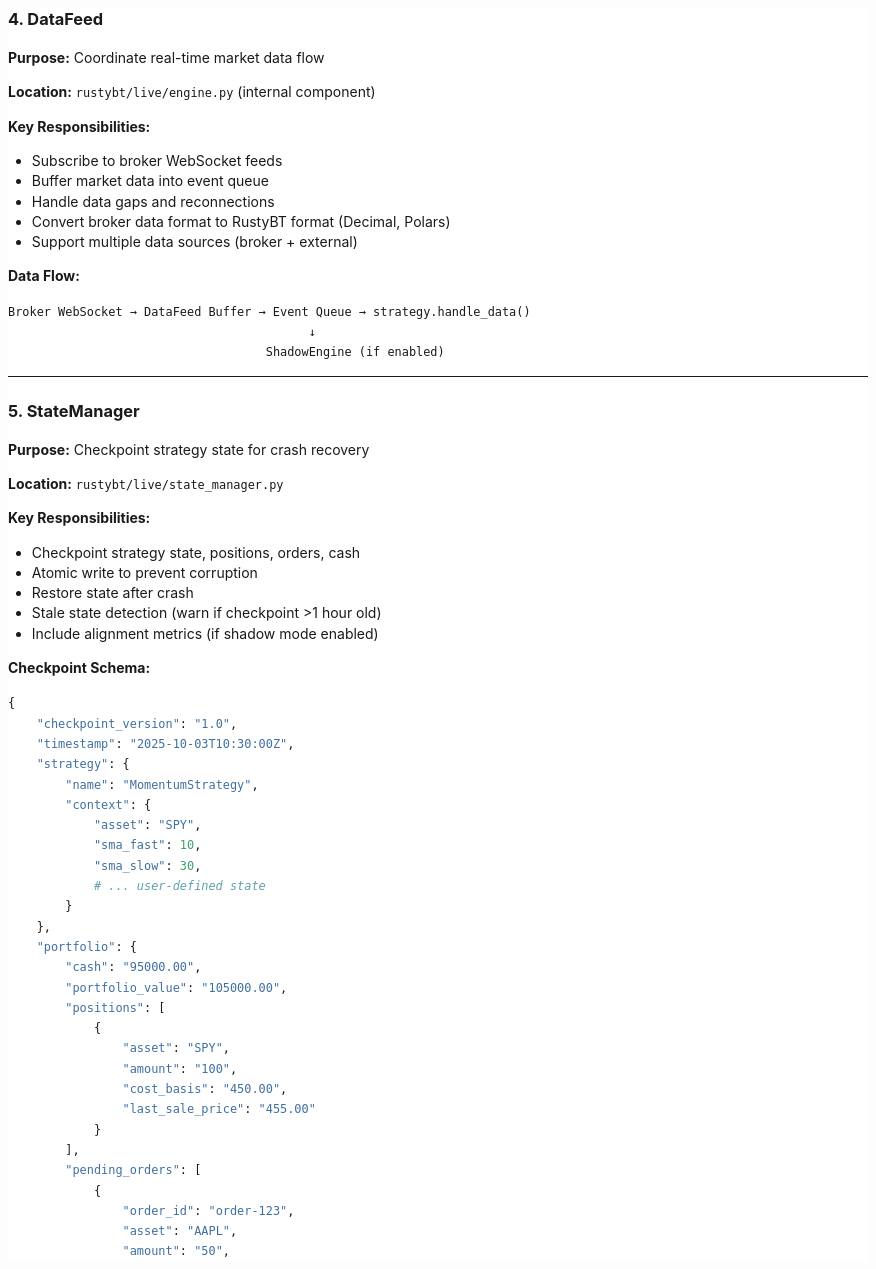 
### 4. DataFeed

**Purpose:** Coordinate real-time market data flow

**Location:** `rustybt/live/engine.py` (internal component)

**Key Responsibilities:**
- Subscribe to broker WebSocket feeds
- Buffer market data into event queue
- Handle data gaps and reconnections
- Convert broker data format to RustyBT format (Decimal, Polars)
- Support multiple data sources (broker + external)

**Data Flow:**

```
Broker WebSocket → DataFeed Buffer → Event Queue → strategy.handle_data()
                                          ↓
                                    ShadowEngine (if enabled)
```

---

### 5. StateManager

**Purpose:** Checkpoint strategy state for crash recovery

**Location:** `rustybt/live/state_manager.py`

**Key Responsibilities:**
- Checkpoint strategy state, positions, orders, cash
- Atomic write to prevent corruption
- Restore state after crash
- Stale state detection (warn if checkpoint >1 hour old)
- Include alignment metrics (if shadow mode enabled)

**Checkpoint Schema:**

```python
{
    "checkpoint_version": "1.0",
    "timestamp": "2025-10-03T10:30:00Z",
    "strategy": {
        "name": "MomentumStrategy",
        "context": {
            "asset": "SPY",
            "sma_fast": 10,
            "sma_slow": 30,
            # ... user-defined state
        }
    },
    "portfolio": {
        "cash": "95000.00",
        "portfolio_value": "105000.00",
        "positions": [
            {
                "asset": "SPY",
                "amount": "100",
                "cost_basis": "450.00",
                "last_sale_price": "455.00"
            }
        ],
        "pending_orders": [
            {
                "order_id": "order-123",
                "asset": "AAPL",
                "amount": "50",
```